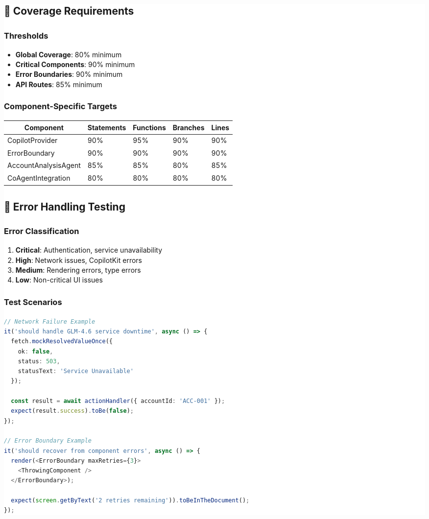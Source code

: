 ## 🎯 Coverage Requirements

### Thresholds

- **Global Coverage**: 80% minimum
- **Critical Components**: 90% minimum
- **Error Boundaries**: 90% minimum
- **API Routes**: 85% minimum

### Component-Specific Targets

| Component | Statements | Functions | Branches | Lines |
|-----------|------------|----------|----------|-------|
| CopilotProvider | 90% | 95% | 90% | 90% |
| ErrorBoundary | 90% | 90% | 90% | 90% |
| AccountAnalysisAgent | 85% | 85% | 80% | 85% |
| CoAgentIntegration | 80% | 80% | 80% | 80% |

## 🚨 Error Handling Testing

### Error Classification

1. **Critical**: Authentication, service unavailability
2. **High**: Network issues, CopilotKit errors
3. **Medium**: Rendering errors, type errors
4. **Low**: Non-critical UI issues

### Test Scenarios

```typescript
// Network Failure Example
it('should handle GLM-4.6 service downtime', async () => {
  fetch.mockResolvedValueOnce({
    ok: false,
    status: 503,
    statusText: 'Service Unavailable'
  });

  const result = await actionHandler({ accountId: 'ACC-001' });
  expect(result.success).toBe(false);
});

// Error Boundary Example
it('should recover from component errors', async () => {
  render(<ErrorBoundary maxRetries={3}>
    <ThrowingComponent />
  </ErrorBoundary>);

  expect(screen.getByText('2 retries remaining')).toBeInTheDocument();
});
```
